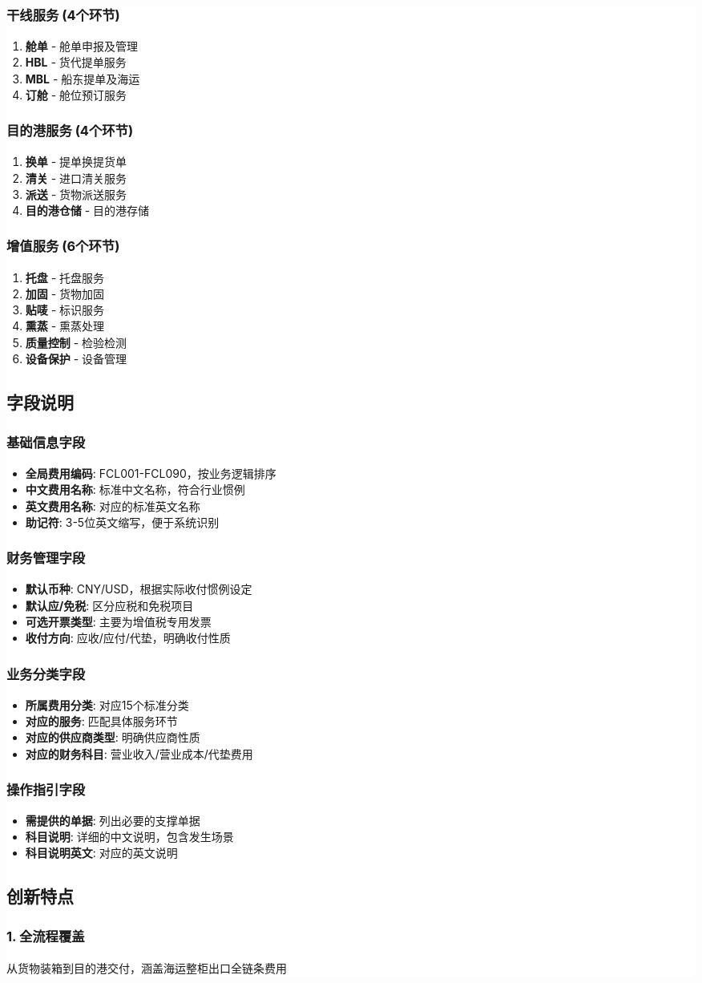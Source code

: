 ### 干线服务 (4个环节)
1. **舱单** - 舱单申报及管理
2. **HBL** - 货代提单服务
3. **MBL** - 船东提单及海运
4. **订舱** - 舱位预订服务

### 目的港服务 (4个环节)
1. **换单** - 提单换提货单
2. **清关** - 进口清关服务
3. **派送** - 货物派送服务
4. **目的港仓储** - 目的港存储

### 增值服务 (6个环节)
1. **托盘** - 托盘服务
2. **加固** - 货物加固
3. **贴唛** - 标识服务
4. **熏蒸** - 熏蒸处理
5. **质量控制** - 检验检测
6. **设备保护** - 设备管理

## 字段说明

### 基础信息字段
- **全局费用编码**: FCL001-FCL090，按业务逻辑排序
- **中文费用名称**: 标准中文名称，符合行业惯例
- **英文费用名称**: 对应的标准英文名称
- **助记符**: 3-5位英文缩写，便于系统识别

### 财务管理字段
- **默认币种**: CNY/USD，根据实际收付惯例设定
- **默认应/免税**: 区分应税和免税项目
- **可选开票类型**: 主要为增值税专用发票
- **收付方向**: 应收/应付/代垫，明确收付性质

### 业务分类字段
- **所属费用分类**: 对应15个标准分类
- **对应的服务**: 匹配具体服务环节
- **对应的供应商类型**: 明确供应商性质
- **对应的财务科目**: 营业收入/营业成本/代垫费用

### 操作指引字段
- **需提供的单据**: 列出必要的支撑单据
- **科目说明**: 详细的中文说明，包含发生场景
- **科目说明英文**: 对应的英文说明

## 创新特点

### 1. 全流程覆盖
从货物装箱到目的港交付，涵盖海运整柜出口全链条费用
